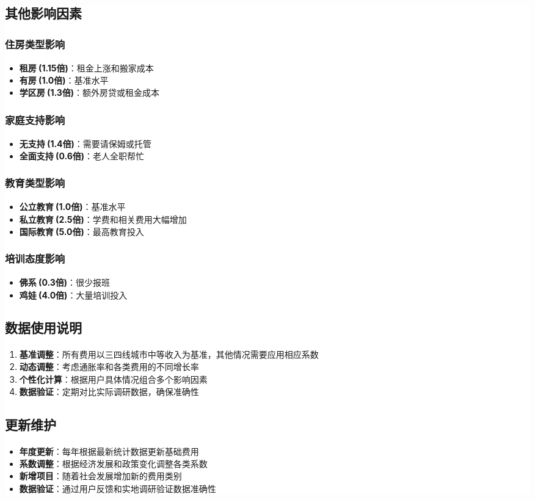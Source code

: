 ## 其他影响因素

### 住房类型影响
- **租房 (1.15倍)**：租金上涨和搬家成本
- **有房 (1.0倍)**：基准水平
- **学区房 (1.3倍)**：额外房贷或租金成本

### 家庭支持影响
- **无支持 (1.4倍)**：需要请保姆或托管
- **全面支持 (0.6倍)**：老人全职帮忙

### 教育类型影响
- **公立教育 (1.0倍)**：基准水平
- **私立教育 (2.5倍)**：学费和相关费用大幅增加
- **国际教育 (5.0倍)**：最高教育投入

### 培训态度影响
- **佛系 (0.3倍)**：很少报班
- **鸡娃 (4.0倍)**：大量培训投入

## 数据使用说明

1. **基准调整**：所有费用以三四线城市中等收入为基准，其他情况需要应用相应系数
2. **动态调整**：考虑通胀率和各类费用的不同增长率
3. **个性化计算**：根据用户具体情况组合多个影响因素
4. **数据验证**：定期对比实际调研数据，确保准确性

## 更新维护

- **年度更新**：每年根据最新统计数据更新基础费用
- **系数调整**：根据经济发展和政策变化调整各类系数
- **新增项目**：随着社会发展增加新的费用类别
- **数据验证**：通过用户反馈和实地调研验证数据准确性
